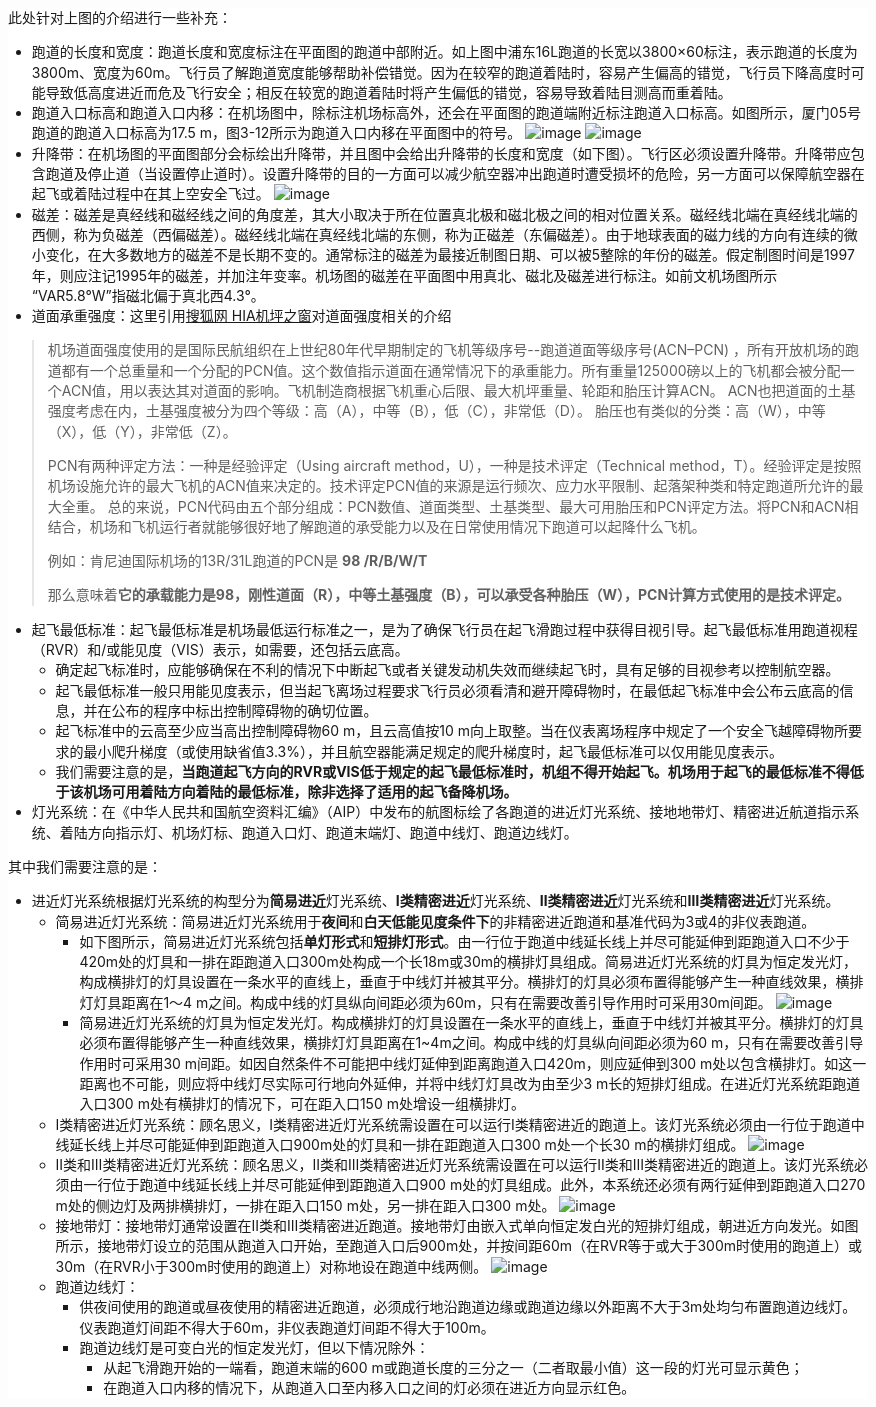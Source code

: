 此处针对上图的介绍进行一些补充：
- 跑道的长度和宽度：跑道长度和宽度标注在平面图的跑道中部附近。如上图中浦东16L跑道的长宽以3800×60标注，表示跑道的长度为3800m、宽度为60m。飞行员了解跑道宽度能够帮助补偿错觉。因为在较窄的跑道着陆时，容易产生偏高的错觉，飞行员下降高度时可能导致低高度进近而危及飞行安全；相反在较宽的跑道着陆时将产生偏低的错觉，容易导致着陆目测高而重着陆。
- 跑道入口标高和跑道入口内移：在机场图中，除标注机场标高外，还会在平面图的跑道端附近标注跑道入口标高。如图所示，厦门05号跑道的跑道入口标高为17.5 m，图3-12所示为跑道入口内移在平面图中的符号。
![image](https://user-images.githubusercontent.com/60245950/182512901-727c780a-1957-4a9d-8489-03cf018d9804.png)
![image](https://user-images.githubusercontent.com/60245950/182512914-f68307fa-db8f-495f-9730-5aaa813e4796.png)
- 升降带：在机场图的平面图部分会标绘出升降带，并且图中会给出升降带的长度和宽度（如下图）。飞行区必须设置升降带。升降带应包含跑道及停止道（当设置停止道时）。设置升降带的目的一方面可以减少航空器冲出跑道时遭受损坏的危险，另一方面可以保障航空器在起飞或着陆过程中在其上空安全飞过。
![image](https://user-images.githubusercontent.com/60245950/182513553-b7c6c96f-0731-482a-b40c-a6ad398d3fb7.png)
- 磁差：磁差是真经线和磁经线之间的角度差，其大小取决于所在位置真北极和磁北极之间的相对位置关系。磁经线北端在真经线北端的西侧，称为负磁差（西偏磁差）。磁经线北端在真经线北端的东侧，称为正磁差（东偏磁差）。由于地球表面的磁力线的方向有连续的微小变化，在大多数地方的磁差不是长期不变的。通常标注的磁差为最接近制图日期、可以被5整除的年份的磁差。假定制图时间是1997年，则应注记1995年的磁差，并加注年变率。机场图的磁差在平面图中用真北、磁北及磁差进行标注。如前文机场图所示 “VAR5.8°W”指磁北偏于真北西4.3°。
- 道面承重强度：这里引用[搜狐网 HIA机坪之窗](https://m.sohu.com/a/191312533_760717/?pvid=000115_3w_a)对道面强度相关的介绍
>机场道面强度使用的是国际民航组织在上世纪80年代早期制定的飞机等级序号--跑道道面等级序号(ACN–PCN) ，所有开放机场的跑道都有一个总重量和一个分配的PCN值。这个数值指示道面在通常情况下的承重能力。所有重量125000磅以上的飞机都会被分配一个ACN值，用以表达其对道面的影响。飞机制造商根据飞机重心后限、最大机坪重量、轮距和胎压计算ACN。
>ACN也把道面的土基强度考虑在内，土基强度被分为四个等级：高（A），中等（B），低（C），非常低（D）。
>胎压也有类似的分类：高（W），中等（X），低（Y），非常低（Z）。
> 
>PCN有两种评定方法：一种是经验评定（Using aircraft method，U），一种是技术评定（Technical method，T）。经验评定是按照机场设施允许的最大飞机的ACN值来决定的。技术评定PCN值的来源是运行频次、应力水平限制、起落架种类和特定跑道所允许的最大全重。
>总的来说，PCN代码由五个部分组成：PCN数值、道面类型、土基类型、最大可用胎压和PCN评定方法。将PCN和ACN相结合，机场和飞机运行者就能够很好地了解跑道的承受能力以及在日常使用情况下跑道可以起降什么飞机。
>
>例如：肯尼迪国际机场的13R/31L跑道的PCN是 **98 /R/B/W/T**
>
>那么意味着**它的承载能力是98，刚性道面（R），中等土基强度（B），可以承受各种胎压（W），PCN计算方式使用的是技术评定。**
- 起飞最低标准：起飞最低标准是机场最低运行标准之一，是为了确保飞行员在起飞滑跑过程中获得目视引导。起飞最低标准用跑道视程（RVR）和/或能见度（VIS）表示，如需要，还包括云底高。
  - 确定起飞标准时，应能够确保在不利的情况下中断起飞或者关键发动机失效而继续起飞时，具有足够的目视参考以控制航空器。
  - 起飞最低标准一般只用能见度表示，但当起飞离场过程要求飞行员必须看清和避开障碍物时，在最低起飞标准中会公布云底高的信息，并在公布的程序中标出控制障碍物的确切位置。
  - 起飞标准中的云高至少应当高出控制障碍物60 m，且云高值按10 m向上取整。当在仪表离场程序中规定了一个安全飞越障碍物所要求的最小爬升梯度（或使用缺省值3.3%），并且航空器能满足规定的爬升梯度时，起飞最低标准可以仅用能见度表示。
  - 我们需要注意的是，**当跑道起飞方向的RVR或VIS低于规定的起飞最低标准时，机组不得开始起飞。机场用于起飞的最低标准不得低于该机场可用着陆方向着陆的最低标准，除非选择了适用的起飞备降机场。**
- 灯光系统：在《中华人民共和国航空资料汇编》（AIP）中发布的航图标绘了各跑道的进近灯光系统、接地地带灯、精密进近航道指示系统、着陆方向指示灯、机场灯标、跑道入口灯、跑道末端灯、跑道中线灯、跑道边线灯。

其中我们需要注意的是：
- 进近灯光系统根据灯光系统的构型分为**简易进近**灯光系统、**Ⅰ类精密进近**灯光系统、**Ⅱ类精密进近**灯光系统和**Ⅲ类精密进近**灯光系统。
  - 简易进近灯光系统：简易进近灯光系统用于**夜间**和**白天低能见度条件下**的非精密进近跑道和基准代码为3或4的非仪表跑道。
    - 如下图所示，简易进近灯光系统包括**单灯形式**和**短排灯形式**。由一行位于跑道中线延长线上并尽可能延伸到距跑道入口不少于420m处的灯具和一排在距跑道入口300m处构成一个长18m或30m的横排灯具组成。简易进近灯光系统的灯具为恒定发光灯，构成横排灯的灯具设置在一条水平的直线上，垂直于中线灯并被其平分。横排灯的灯具必须布置得能够产生一种直线效果，横排灯灯具距离在1～4 m之间。构成中线的灯具纵向间距必须为60m，只有在需要改善引导作用时可采用30m间距。
![image](https://user-images.githubusercontent.com/60245950/183709047-670c4fae-d84a-4998-9178-d1a9feacb50d.png)
    - 简易进近灯光系统的灯具为恒定发光灯。构成横排灯的灯具设置在一条水平的直线上，垂直于中线灯并被其平分。横排灯的灯具必须布置得能够产生一种直线效果，横排灯灯具距离在1~4m之间。构成中线的灯具纵向间距必须为60 m，只有在需要改善引导作用时可采用30 m间距。如因自然条件不可能把中线灯延伸到距离跑道入口420m，则应延伸到300 m处以包含横排灯。如这一距离也不可能，则应将中线灯尽实际可行地向外延伸，并将中线灯灯具改为由至少3 m长的短排灯组成。在进近灯光系统距跑道入口300 m处有横排灯的情况下，可在距入口150 m处增设一组横排灯。
  - Ⅰ类精密进近灯光系统：顾名思义，Ⅰ类精密进近灯光系统需设置在可以运行Ⅰ类精密进近的跑道上。该灯光系统必须由一行位于跑道中线延长线上并尽可能延伸到距跑道入口900m处的灯具和一排在距跑道入口300 m处一个长30 m的横排灯组成。
![image](https://user-images.githubusercontent.com/60245950/183709356-7d255a92-2eda-4ccf-851d-1b12b8d276e5.png)
  - Ⅱ类和Ⅲ类精密进近灯光系统：顾名思义，Ⅱ类和Ⅲ类精密进近灯光系统需设置在可以运行Ⅱ类和Ⅲ类精密进近的跑道上。该灯光系统必须由一行位于跑道中线延长线上并尽可能延伸到距跑道入口900 m处的灯具组成。此外，本系统还必须有两行延伸到距跑道入口270 m处的侧边灯及两排横排灯，一排在距入口150 m处，另一排在距入口300 m处。
![image](https://user-images.githubusercontent.com/60245950/184273277-b9756b4a-5345-4e41-ac45-0ce8ea329f7a.png)
  - 接地带灯：接地带灯通常设置在Ⅱ类和Ⅲ类精密进近跑道。接地带灯由嵌入式单向恒定发白光的短排灯组成，朝进近方向发光。如图所示，接地带灯设立的范围从跑道入口开始，至跑道入口后900m处，并按间距60m（在RVR等于或大于300m时使用的跑道上）或30m（在RVR小于300m时使用的跑道上）对称地设在跑道中线两侧。
![image](https://user-images.githubusercontent.com/60245950/184273304-ecb1872e-fb2a-4606-8e45-fd6b2b3fce73.png)
  - 跑道边线灯：
    - 供夜间使用的跑道或昼夜使用的精密进近跑道，必须成行地沿跑道边缘或跑道边缘以外距离不大于3m处均匀布置跑道边线灯。仪表跑道灯间距不得大于60m，非仪表跑道灯间距不得大于100m。
    - 跑道边线灯是可变白光的恒定发光灯，但以下情况除外：
      - 从起飞滑跑开始的一端看，跑道末端的600 m或跑道长度的三分之一（二者取最小值）这一段的灯光可显示黄色；
      - 在跑道入口内移的情况下，从跑道入口至内移入口之间的灯必须在进近方向显示红色。